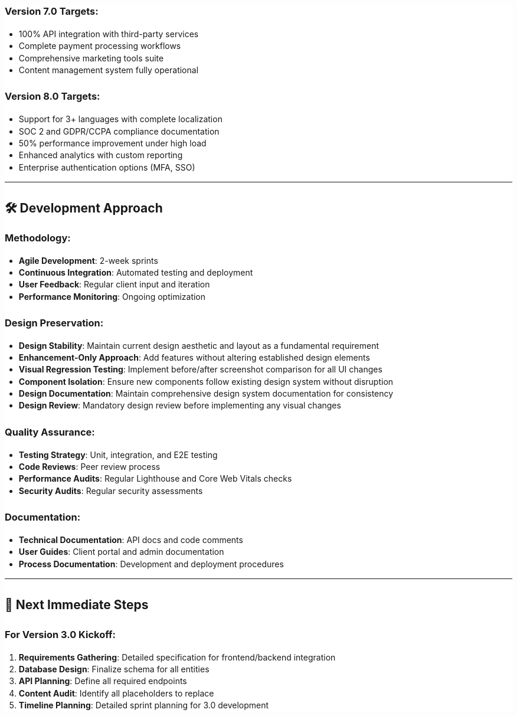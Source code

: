 ### **Version 7.0 Targets:**
- 100% API integration with third-party services
- Complete payment processing workflows
- Comprehensive marketing tools suite
- Content management system fully operational

### **Version 8.0 Targets:**
- Support for 3+ languages with complete localization
- SOC 2 and GDPR/CCPA compliance documentation
- 50% performance improvement under high load
- Enhanced analytics with custom reporting
- Enterprise authentication options (MFA, SSO)

---

## 🛠 **Development Approach**

### **Methodology:**
- **Agile Development**: 2-week sprints
- **Continuous Integration**: Automated testing and deployment
- **User Feedback**: Regular client input and iteration
- **Performance Monitoring**: Ongoing optimization

### **Design Preservation:**
- **Design Stability**: Maintain current design aesthetic and layout as a fundamental requirement
- **Enhancement-Only Approach**: Add features without altering established design elements
- **Visual Regression Testing**: Implement before/after screenshot comparison for all UI changes
- **Component Isolation**: Ensure new components follow existing design system without disruption
- **Design Documentation**: Maintain comprehensive design system documentation for consistency
- **Design Review**: Mandatory design review before implementing any visual changes

### **Quality Assurance:**
- **Testing Strategy**: Unit, integration, and E2E testing
- **Code Reviews**: Peer review process
- **Performance Audits**: Regular Lighthouse and Core Web Vitals checks
- **Security Audits**: Regular security assessments

### **Documentation:**
- **Technical Documentation**: API docs and code comments
- **User Guides**: Client portal and admin documentation
- **Process Documentation**: Development and deployment procedures

---

## 🎯 **Next Immediate Steps**

### **For Version 3.0 Kickoff:**
1. **Requirements Gathering**: Detailed specification for frontend/backend integration
2. **Database Design**: Finalize schema for all entities
3. **API Planning**: Define all required endpoints
4. **Content Audit**: Identify all placeholders to replace
5. **Timeline Planning**: Detailed sprint planning for 3.0 development
